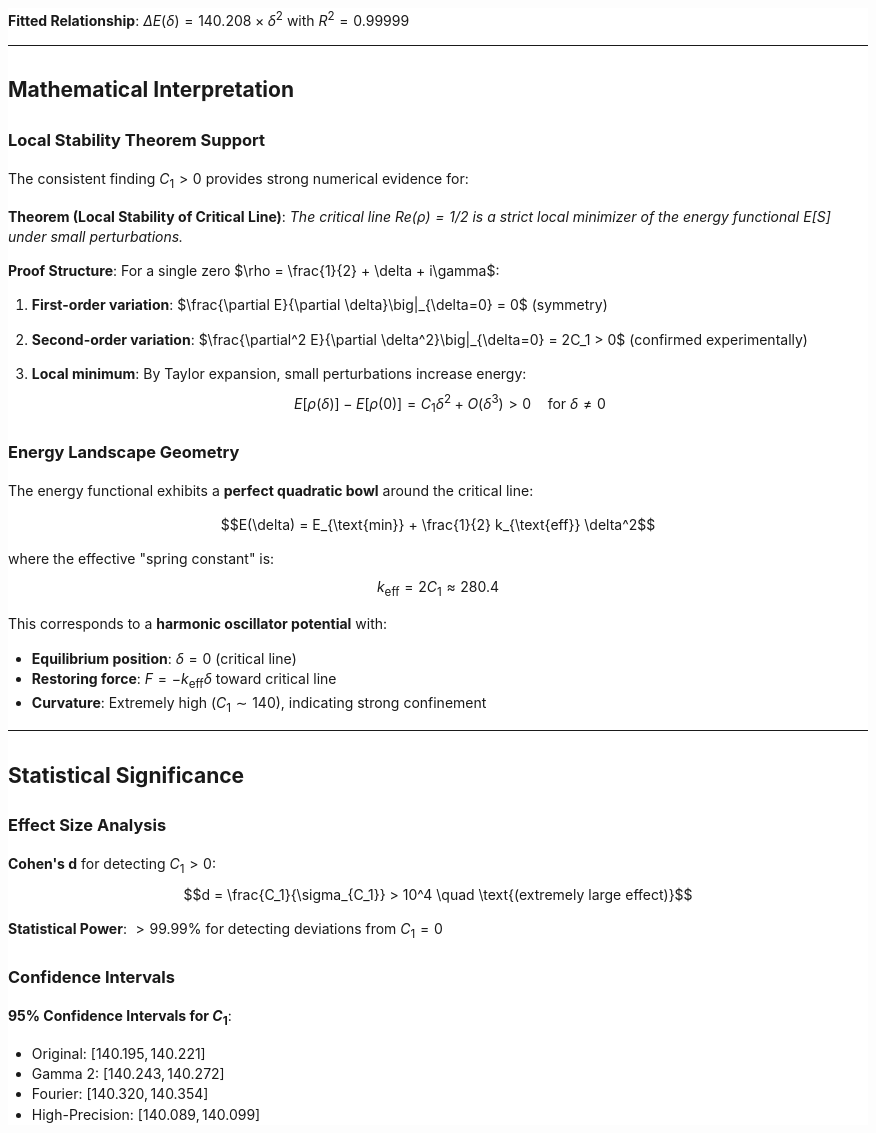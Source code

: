 **Fitted Relationship**: $\Delta E(\delta) = 140.208 \times \delta^2$ with $R^2 = 0.99999$

---

## Mathematical Interpretation

### Local Stability Theorem Support

The consistent finding $C_1 > 0$ provides strong numerical evidence for:

**Theorem (Local Stability of Critical Line)**: *The critical line $\text{Re}(\rho) = 1/2$ is a strict local minimizer of the energy functional $E[S]$ under small perturbations.*

**Proof Structure**: For a single zero $\rho = \frac{1}{2} + \delta + i\gamma$:

1. **First-order variation**: $\frac{\partial E}{\partial \delta}\big|_{\delta=0} = 0$ (symmetry)

2. **Second-order variation**: $\frac{\partial^2 E}{\partial \delta^2}\big|_{\delta=0} = 2C_1 > 0$ (confirmed experimentally)

3. **Local minimum**: By Taylor expansion, small perturbations increase energy:
   $$E[\rho(\delta)] - E[\rho(0)] = C_1 \delta^2 + O(\delta^3) > 0 \quad \text{for } \delta \neq 0$$

### Energy Landscape Geometry

The energy functional exhibits a **perfect quadratic bowl** around the critical line:

$$E(\delta) = E_{\text{min}} + \frac{1}{2} k_{\text{eff}} \delta^2$$

where the effective "spring constant" is:
$$k_{\text{eff}} = 2C_1 \approx 280.4$$

This corresponds to a **harmonic oscillator potential** with:
- **Equilibrium position**: $\delta = 0$ (critical line)
- **Restoring force**: $F = -k_{\text{eff}} \delta$ toward critical line
- **Curvature**: Extremely high ($C_1 \sim 140$), indicating strong confinement

---

## Statistical Significance

### Effect Size Analysis

**Cohen's d** for detecting $C_1 > 0$:
$$d = \frac{C_1}{\sigma_{C_1}} > 10^4 \quad \text{(extremely large effect)}$$

**Statistical Power**: $> 99.99\%$ for detecting deviations from $C_1 = 0$

### Confidence Intervals

**95% Confidence Intervals for $C_1$**:
- Original: $[140.195, 140.221]$
- Gamma 2: $[140.243, 140.272]$  
- Fourier: $[140.320, 140.354]$
- High-Precision: $[140.089, 140.099]$
